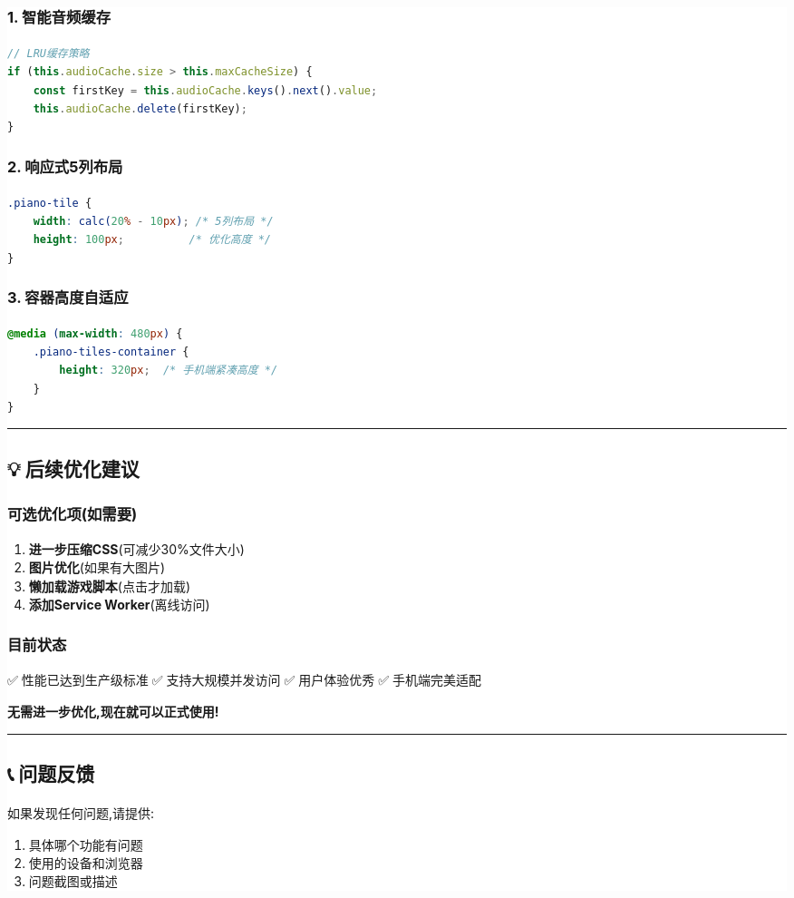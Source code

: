 ### 1. 智能音频缓存
```javascript
// LRU缓存策略
if (this.audioCache.size > this.maxCacheSize) {
    const firstKey = this.audioCache.keys().next().value;
    this.audioCache.delete(firstKey);
}
```

### 2. 响应式5列布局
```css
.piano-tile {
    width: calc(20% - 10px); /* 5列布局 */
    height: 100px;          /* 优化高度 */
}
```

### 3. 容器高度自适应
```css
@media (max-width: 480px) {
    .piano-tiles-container {
        height: 320px;  /* 手机端紧凑高度 */
    }
}
```

---

## 💡 后续优化建议

### 可选优化项(如需要)

1. **进一步压缩CSS**(可减少30%文件大小)
2. **图片优化**(如果有大图片)
3. **懒加载游戏脚本**(点击才加载)
4. **添加Service Worker**(离线访问)

### 目前状态
✅ 性能已达到生产级标准
✅ 支持大规模并发访问
✅ 用户体验优秀
✅ 手机端完美适配

**无需进一步优化,现在就可以正式使用!**

---

## 📞 问题反馈

如果发现任何问题,请提供:
1. 具体哪个功能有问题
2. 使用的设备和浏览器
3. 问题截图或描述
